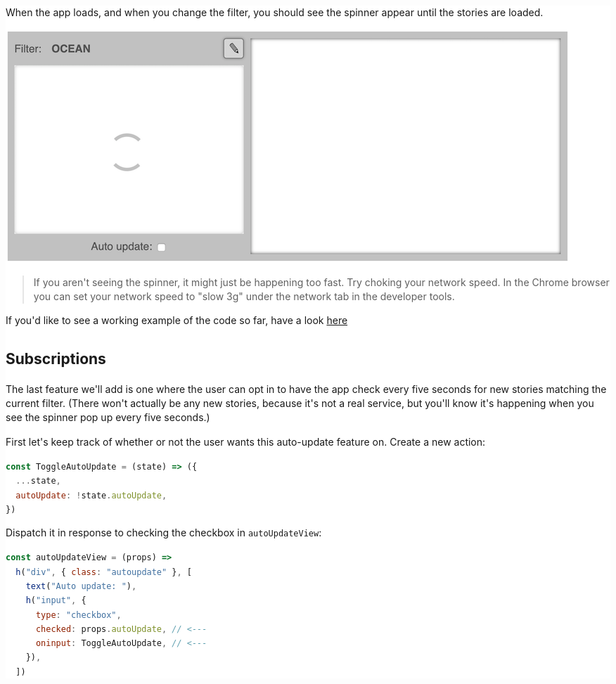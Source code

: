 When the app loads, and when you change the filter, you should see the spinner appear until the stories are loaded.

![spinner](https://raw.githubusercontent.com/jorgebucaran/hyperapp/1fd42319051e686adb9819b7e154f764fa3b0d29/docs/src/pages/Tutorial/tut7.png)

> If you aren't seeing the spinner, it might just be happening too fast. Try choking your network speed. In the Chrome
> browser you can set your network speed to "slow 3g" under the network tab in the developer tools.

If you'd like to see a working example of the code so far, have a look [here](https://codesandbox.io/s/hyperapp-tutorial-step-3-2mmug)

## Subscriptions <a name="subscriptions"></a>

The last feature we'll add is one where the user can opt in to have the app check every five seconds for new
stories matching the current filter. (There won't actually be any new stories, because it's not a real service,
but you'll know it's happening when you see the spinner pop up every five seconds.)

First let's keep track of whether or not the user wants this auto-update feature on. Create a new action:

```js
const ToggleAutoUpdate = (state) => ({
  ...state,
  autoUpdate: !state.autoUpdate,
})
```

Dispatch it in response to checking the checkbox in `autoUpdateView`:

```js
const autoUpdateView = (props) =>
  h("div", { class: "autoupdate" }, [
    text("Auto update: "),
    h("input", {
      type: "checkbox",
      checked: props.autoUpdate, // <---
      oninput: ToggleAutoUpdate, // <---
    }),
  ])
```
